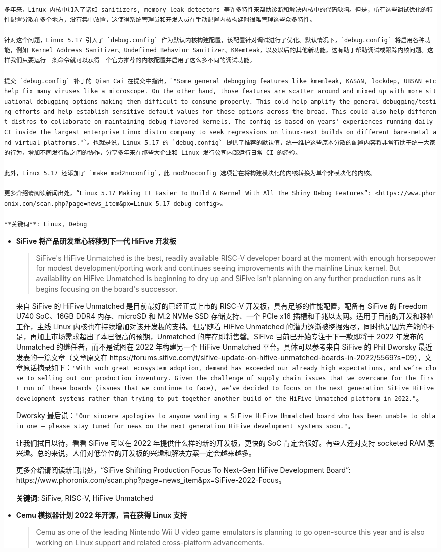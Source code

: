     多年来，Linux 内核中加入了诸如 sanitizers, memory leak detectors 等许多特性来帮助诊断和解决内核中的代码缺陷。但是，所有这些调试优化的特性配置分散在多个地方，没有集中放置，这使得系统管理员和开发人员在手动配置内核构建时很难管理这些众多特性。

    针对这个问题，Linux 5.17 引入了 `debug.config` 作为默认内核构建配置，该配置针对调试进行了优化。默认情况下，`debug.config` 将启用各种功能，例如 Kernel Address Sanitizer、Undefined Behavior Sanitizer、KMemLeak，以及以后的其他新功能，这有助于帮助调试或跟踪内核问题。这样我们只要运行一条命令就可以获得一个官方推荐的内核配置并启用了这么多不同的调试功能。

    提交 `debug.config` 补丁的 Qian Cai 在提交中指出，`"Some general debugging features like kmemleak, KASAN, lockdep, UBSAN etc help fix many viruses like a microscope. On the other hand, those features are scatter around and mixed up with more situational debugging options making them difficult to consume properly. This cold help amplify the general debugging/testing efforts and help establish sensitive default values for those options across the broad. This could also help different distros to collaborate on maintaining debug-flavored kernels. The config is based on years' experiences running daily CI inside the largest enterprise Linux distro company to seek regressions on linux-next builds on different bare-metal and virtual platforms."`。也就是说，Linux 5.17 的 `debug.config` 提供了推荐的默认值，统一维护这些原本分散的配置内容将非常有助于统一大家的行为，增加不同发行版之间的协作，分享多年来在那些大企业和 Linux 发行公司内部运行日常 CI 的经验。

    此外，Linux 5.17 还添加了 `make mod2noconfig`，此 mod2noconfig 选项旨在将构建模块化的内核转换为单个非模块化的内核。
    
    更多介绍请阅读新闻出处，“Linux 5.17 Making It Easier To Build A Kernel With All The Shiny Debug Features”: <https://www.phoronix.com/scan.php?page=news_item&px=Linux-5.17-debug-config>。

    **关键词**: Linux, Debug

- **SiFive 将产品研发重心转移到下一代 HiFive 开发板**

    > SiFive's HiFive Unmatched is the best, readily available RISC-V developer board at the moment with enough horsepower for modest development/porting work and continues seeing improvements with the mainline Linux kernel. But availability on HiFive Unmatched is beginning to dry up and SiFive isn't planning on any further production runs as it begins focusing on the board's successor.

    来自 SiFive 的 HiFive Unmatched 是目前最好的已经正式上市的 RISC-V 开发板，具有足够的性能配置，配备有 SiFive 的 Freedom U740 SoC、16GB DDR4 内存、microSD 和 M.2 NVMe SSD 存储支持、一个 PCIe x16 插槽和千兆以太网。适用于目前的开发和移植工作，主线 Linux 内核也在持续增加对该开发板的支持。但是随着 HiFive Unmatched 的潜力逐渐被挖掘殆尽，同时也是因为产能的不足，再加上市场需求超出了本已很高的预期，Unmatched 的库存即将售罄。SiFive 目前已开始专注于下一款即将于 2022 年发布的 Unmatched 的继任者，而不是试图在 2022 年构建另一个 HiFive Unmatched 平台。具体可以参考来自 SiFive 的 Phil Dworsky 最近发表的一篇文章（文章原文在 <https://forums.sifive.com/t/sifive-update-on-hifive-unmatched-boards-in-2022/5569?s=09>），文章原话摘录如下：`"With such great ecosystem adoption, demand has exceeded our already high expectations, and we’re close to selling out our production inventory. Given the challenge of supply chain issues that we overcame for the first run of these boards (issues that we continue to face), we’ve decided to focus on the next generation SiFive HiFive development systems rather than trying to put together another build of the HiFive Unmatched platform in 2022."`。

    Dworsky 最后说：`"Our sincere apologies to anyone wanting a SiFive HiFive Unmatched board who has been unable to obtain one – please stay tuned for news on the next generation HiFive development systems soon."`。

    让我们拭目以待，看看 SiFive 可以在 2022 年提供什么样的新的开发板，更快的 SoC 肯定会很好。有些人还对支持 socketed RAM 感兴趣。总的来说，人们对低价位的开发板的兴趣和解决方案一定会越来越多。

    更多介绍请阅读新闻出处，“SiFive Shifting Production Focus To Next-Gen HiFive Development Board”: <https://www.phoronix.com/scan.php?page=news_item&px=SiFive-2022-Focus>。

    **关键词**: SiFive, RISC-V, HiFive Unmatched

- **Cemu 模拟器计划 2022 年开源，旨在获得 Linux 支持**

    > Cemu as one of the leading Nintendo Wii U video game emulators is planning to go open-source this year and is also working on Linux support and related cross-platform advancements.
